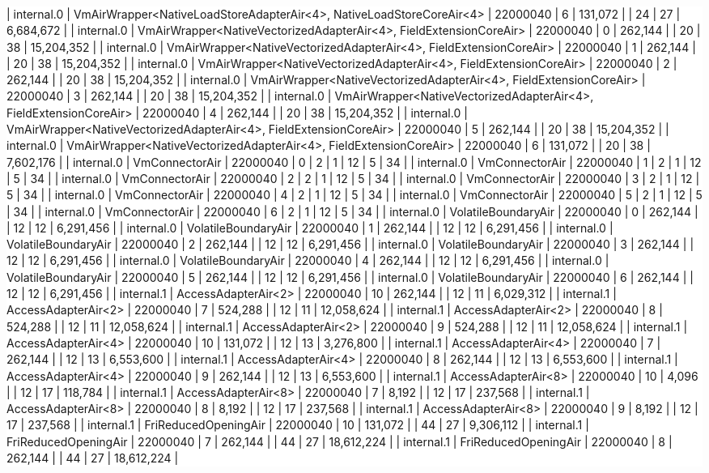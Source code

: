 | internal.0 | VmAirWrapper<NativeLoadStoreAdapterAir<4>, NativeLoadStoreCoreAir<4> | 22000040 | 6 | 131,072 |  | 24 | 27 | 6,684,672 | 
| internal.0 | VmAirWrapper<NativeVectorizedAdapterAir<4>, FieldExtensionCoreAir> | 22000040 | 0 | 262,144 |  | 20 | 38 | 15,204,352 | 
| internal.0 | VmAirWrapper<NativeVectorizedAdapterAir<4>, FieldExtensionCoreAir> | 22000040 | 1 | 262,144 |  | 20 | 38 | 15,204,352 | 
| internal.0 | VmAirWrapper<NativeVectorizedAdapterAir<4>, FieldExtensionCoreAir> | 22000040 | 2 | 262,144 |  | 20 | 38 | 15,204,352 | 
| internal.0 | VmAirWrapper<NativeVectorizedAdapterAir<4>, FieldExtensionCoreAir> | 22000040 | 3 | 262,144 |  | 20 | 38 | 15,204,352 | 
| internal.0 | VmAirWrapper<NativeVectorizedAdapterAir<4>, FieldExtensionCoreAir> | 22000040 | 4 | 262,144 |  | 20 | 38 | 15,204,352 | 
| internal.0 | VmAirWrapper<NativeVectorizedAdapterAir<4>, FieldExtensionCoreAir> | 22000040 | 5 | 262,144 |  | 20 | 38 | 15,204,352 | 
| internal.0 | VmAirWrapper<NativeVectorizedAdapterAir<4>, FieldExtensionCoreAir> | 22000040 | 6 | 131,072 |  | 20 | 38 | 7,602,176 | 
| internal.0 | VmConnectorAir | 22000040 | 0 | 2 | 1 | 12 | 5 | 34 | 
| internal.0 | VmConnectorAir | 22000040 | 1 | 2 | 1 | 12 | 5 | 34 | 
| internal.0 | VmConnectorAir | 22000040 | 2 | 2 | 1 | 12 | 5 | 34 | 
| internal.0 | VmConnectorAir | 22000040 | 3 | 2 | 1 | 12 | 5 | 34 | 
| internal.0 | VmConnectorAir | 22000040 | 4 | 2 | 1 | 12 | 5 | 34 | 
| internal.0 | VmConnectorAir | 22000040 | 5 | 2 | 1 | 12 | 5 | 34 | 
| internal.0 | VmConnectorAir | 22000040 | 6 | 2 | 1 | 12 | 5 | 34 | 
| internal.0 | VolatileBoundaryAir | 22000040 | 0 | 262,144 |  | 12 | 12 | 6,291,456 | 
| internal.0 | VolatileBoundaryAir | 22000040 | 1 | 262,144 |  | 12 | 12 | 6,291,456 | 
| internal.0 | VolatileBoundaryAir | 22000040 | 2 | 262,144 |  | 12 | 12 | 6,291,456 | 
| internal.0 | VolatileBoundaryAir | 22000040 | 3 | 262,144 |  | 12 | 12 | 6,291,456 | 
| internal.0 | VolatileBoundaryAir | 22000040 | 4 | 262,144 |  | 12 | 12 | 6,291,456 | 
| internal.0 | VolatileBoundaryAir | 22000040 | 5 | 262,144 |  | 12 | 12 | 6,291,456 | 
| internal.0 | VolatileBoundaryAir | 22000040 | 6 | 262,144 |  | 12 | 12 | 6,291,456 | 
| internal.1 | AccessAdapterAir<2> | 22000040 | 10 | 262,144 |  | 12 | 11 | 6,029,312 | 
| internal.1 | AccessAdapterAir<2> | 22000040 | 7 | 524,288 |  | 12 | 11 | 12,058,624 | 
| internal.1 | AccessAdapterAir<2> | 22000040 | 8 | 524,288 |  | 12 | 11 | 12,058,624 | 
| internal.1 | AccessAdapterAir<2> | 22000040 | 9 | 524,288 |  | 12 | 11 | 12,058,624 | 
| internal.1 | AccessAdapterAir<4> | 22000040 | 10 | 131,072 |  | 12 | 13 | 3,276,800 | 
| internal.1 | AccessAdapterAir<4> | 22000040 | 7 | 262,144 |  | 12 | 13 | 6,553,600 | 
| internal.1 | AccessAdapterAir<4> | 22000040 | 8 | 262,144 |  | 12 | 13 | 6,553,600 | 
| internal.1 | AccessAdapterAir<4> | 22000040 | 9 | 262,144 |  | 12 | 13 | 6,553,600 | 
| internal.1 | AccessAdapterAir<8> | 22000040 | 10 | 4,096 |  | 12 | 17 | 118,784 | 
| internal.1 | AccessAdapterAir<8> | 22000040 | 7 | 8,192 |  | 12 | 17 | 237,568 | 
| internal.1 | AccessAdapterAir<8> | 22000040 | 8 | 8,192 |  | 12 | 17 | 237,568 | 
| internal.1 | AccessAdapterAir<8> | 22000040 | 9 | 8,192 |  | 12 | 17 | 237,568 | 
| internal.1 | FriReducedOpeningAir | 22000040 | 10 | 131,072 |  | 44 | 27 | 9,306,112 | 
| internal.1 | FriReducedOpeningAir | 22000040 | 7 | 262,144 |  | 44 | 27 | 18,612,224 | 
| internal.1 | FriReducedOpeningAir | 22000040 | 8 | 262,144 |  | 44 | 27 | 18,612,224 | 
